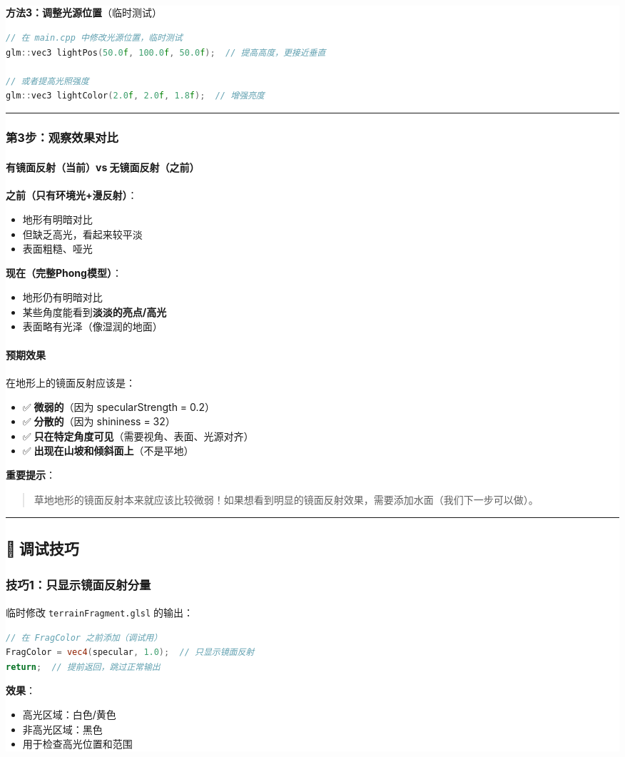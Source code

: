 **方法3：调整光源位置**（临时测试）
```cpp
// 在 main.cpp 中修改光源位置，临时测试
glm::vec3 lightPos(50.0f, 100.0f, 50.0f);  // 提高高度，更接近垂直

// 或者提高光照强度
glm::vec3 lightColor(2.0f, 2.0f, 1.8f);  // 增强亮度
```

---

### 第3步：观察效果对比

#### 有镜面反射（当前）vs 无镜面反射（之前）

**之前（只有环境光+漫反射）**：
- 地形有明暗对比
- 但缺乏高光，看起来较平淡
- 表面粗糙、哑光

**现在（完整Phong模型）**：
- 地形仍有明暗对比
- 某些角度能看到**淡淡的亮点/高光**
- 表面略有光泽（像湿润的地面）

#### 预期效果

在地形上的镜面反射应该是：
- ✅ **微弱的**（因为 specularStrength = 0.2）
- ✅ **分散的**（因为 shininess = 32）
- ✅ **只在特定角度可见**（需要视角、表面、光源对齐）
- ✅ **出现在山坡和倾斜面上**（不是平地）

**重要提示**：
> 草地地形的镜面反射本来就应该比较微弱！如果想看到明显的镜面反射效果，需要添加水面（我们下一步可以做）。

---

## 🔧 调试技巧

### 技巧1：只显示镜面反射分量

临时修改 `terrainFragment.glsl` 的输出：

```glsl
// 在 FragColor 之前添加（调试用）
FragColor = vec4(specular, 1.0);  // 只显示镜面反射
return;  // 提前返回，跳过正常输出
```

**效果**：
- 高光区域：白色/黄色
- 非高光区域：黑色
- 用于检查高光位置和范围
